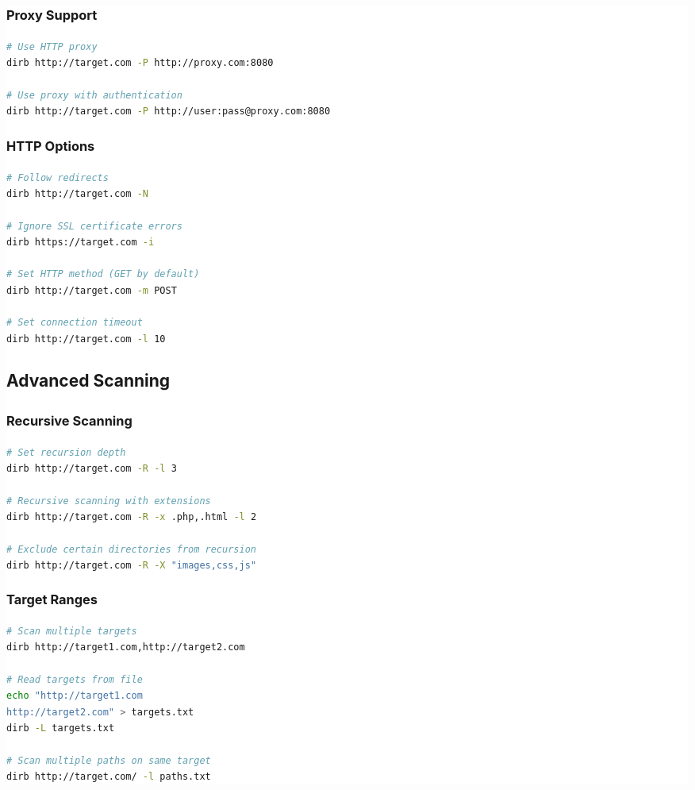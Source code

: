 ```bash
```

### Proxy Support
```bash
# Use HTTP proxy
dirb http://target.com -P http://proxy.com:8080

# Use proxy with authentication
dirb http://target.com -P http://user:pass@proxy.com:8080
```

### HTTP Options
```bash
# Follow redirects
dirb http://target.com -N

# Ignore SSL certificate errors
dirb https://target.com -i

# Set HTTP method (GET by default)
dirb http://target.com -m POST

# Set connection timeout
dirb http://target.com -l 10
```

## Advanced Scanning

### Recursive Scanning
```bash
# Set recursion depth
dirb http://target.com -R -l 3

# Recursive scanning with extensions
dirb http://target.com -R -x .php,.html -l 2

# Exclude certain directories from recursion
dirb http://target.com -R -X "images,css,js"
```

### Target Ranges
```bash
# Scan multiple targets
dirb http://target1.com,http://target2.com

# Read targets from file
echo "http://target1.com
http://target2.com" > targets.txt
dirb -L targets.txt

# Scan multiple paths on same target
dirb http://target.com/ -l paths.txt
```
